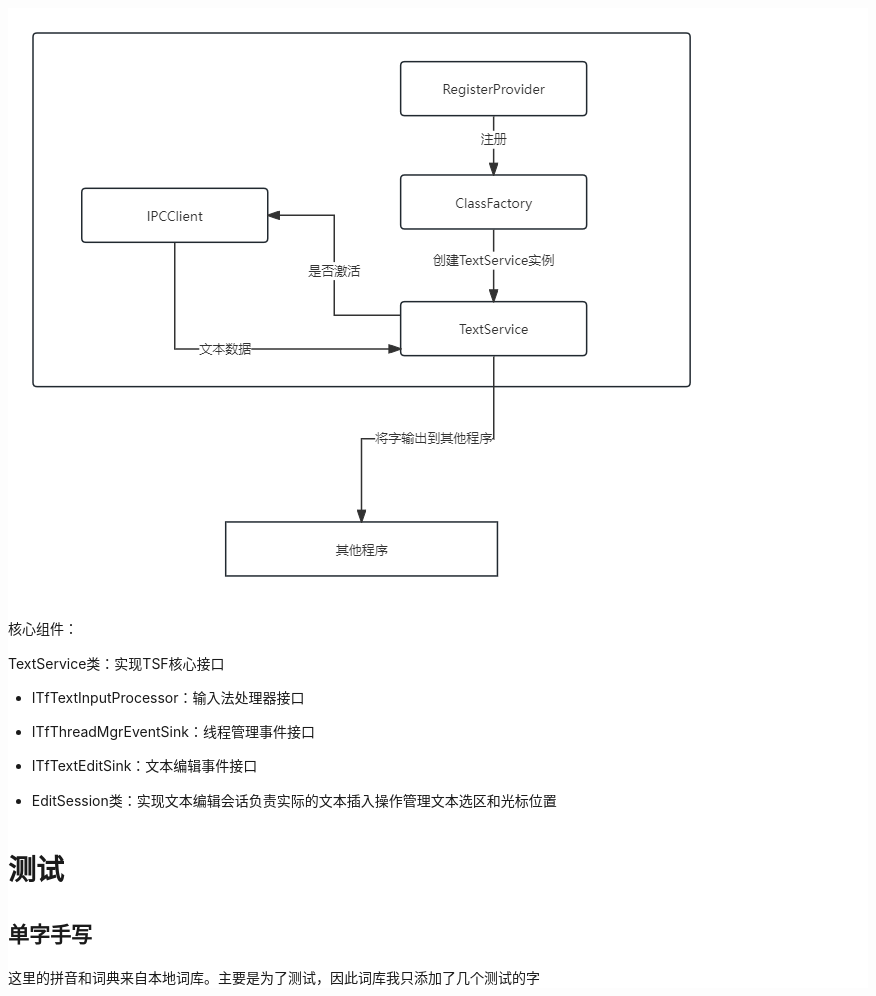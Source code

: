 ![image-20241212130702519](image/image-20241212130702519.png)

核心组件：

TextService类：实现TSF核心接口

- ITfTextInputProcessor：输入法处理器接口

- ITfThreadMgrEventSink：线程管理事件接口

- ITfTextEditSink：文本编辑事件接口
- EditSession类：实现文本编辑会话负责实际的文本插入操作管理文本选区和光标位置







# 测试



## 单字手写

这里的拼音和词典来自本地词库。主要是为了测试，因此词库我只添加了几个测试的字
